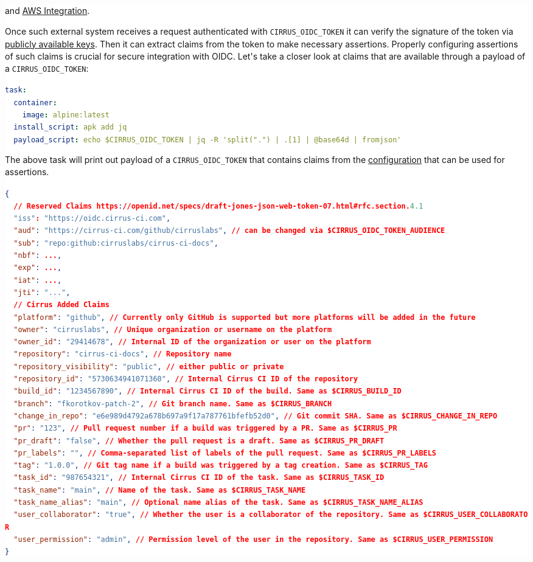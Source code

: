 and [AWS Integration](supported-computing-services.md#cirrus-as-an-openid-connect-identity-provider).

Once such external system receives a request authenticated with `CIRRUS_OIDC_TOKEN` it can verify the signature of the token
via [publicly available keys](https://oidc.cirrus-ci.com/.well-known/jwks). Then it can extract claims from the token
to make necessary assertions. Properly configuring assertions of such claims is crucial for secure integration with OIDC.
Let's take a closer look at claims that are available through a payload of a `CIRRUS_OIDC_TOKEN`:

```yaml
task:
  container:
    image: alpine:latest
  install_script: apk add jq
  payload_script: echo $CIRRUS_OIDC_TOKEN | jq -R 'split(".") | .[1] | @base64d | fromjson'
```

The above task will print out payload of a `CIRRUS_OIDC_TOKEN` that contains claims from the [configuration](https://oidc.cirrus-ci.com/.well-known/openid-configuration)
that can be used for assertions.

```json
{
  // Reserved Claims https://openid.net/specs/draft-jones-json-web-token-07.html#rfc.section.4.1 
  "iss": "https://oidc.cirrus-ci.com",
  "aud": "https://cirrus-ci.com/github/cirruslabs", // can be changed via $CIRRUS_OIDC_TOKEN_AUDIENCE
  "sub": "repo:github:cirruslabs/cirrus-ci-docs",
  "nbf": ...,
  "exp": ...,
  "iat": ...,
  "jti": "...",
  // Cirrus Added Claims
  "platform": "github", // Currently only GitHub is supported but more platforms will be added in the future
  "owner": "cirruslabs", // Unique organization or username on the platform
  "owner_id": "29414678", // Internal ID of the organization or user on the platform
  "repository": "cirrus-ci-docs", // Repository name
  "repository_visibility": "public", // either public or private
  "repository_id": "5730634941071360", // Internal Cirrus CI ID of the repository
  "build_id": "1234567890", // Internal Cirrus CI ID of the build. Same as $CIRRUS_BUILD_ID
  "branch": "fkorotkov-patch-2", // Git branch name. Same as $CIRRUS_BRANCH
  "change_in_repo": "e6e989d4792a678b697a9f17a787761bfefb52d0", // Git commit SHA. Same as $CIRRUS_CHANGE_IN_REPO
  "pr": "123", // Pull request number if a build was triggered by a PR. Same as $CIRRUS_PR
  "pr_draft": "false", // Whether the pull request is a draft. Same as $CIRRUS_PR_DRAFT
  "pr_labels": "", // Comma-separated list of labels of the pull request. Same as $CIRRUS_PR_LABELS
  "tag": "1.0.0", // Git tag name if a build was triggered by a tag creation. Same as $CIRRUS_TAG
  "task_id": "987654321", // Internal Cirrus CI ID of the task. Same as $CIRRUS_TASK_ID
  "task_name": "main", // Name of the task. Same as $CIRRUS_TASK_NAME
  "task_name_alias": "main", // Optional name alias of the task. Same as $CIRRUS_TASK_NAME_ALIAS
  "user_collaborator": "true", // Whether the user is a collaborator of the repository. Same as $CIRRUS_USER_COLLABORATOR
  "user_permission": "admin", // Permission level of the user in the repository. Same as $CIRRUS_USER_PERMISSION
}
```


[container]: linux.md
[windows_container]: windows.md
[macos_instance]: macOS.md
[freebsd_instance]: FreeBSD.md
[compute_engine_instance]: custom-vms.md
[persistent_worker]: persistent-workers.md
[gce_instance]: supported-computing-services.md#compute-engine
[gke_container]: supported-computing-services.md#kubernetes-engine
[ec2_instance]: supported-computing-services.md#ec2
[eks_instance]: supported-computing-services.md#eks
[azure_container_instance]: supported-computing-services.md#azure-container-instances
[oke_instance]: supported-computing-services.md#oracle-cloud